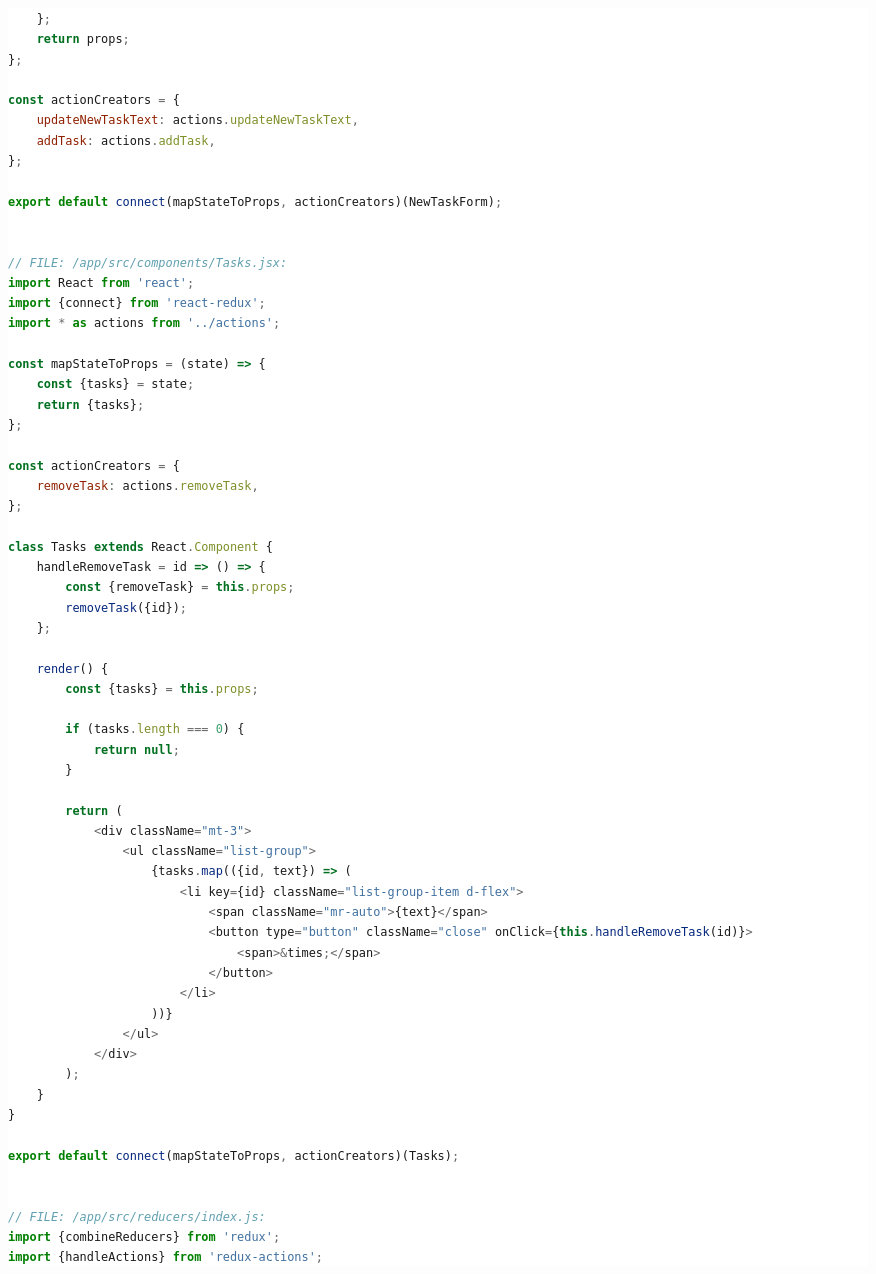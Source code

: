 ```js
	};
	return props;
};

const actionCreators = {
	updateNewTaskText: actions.updateNewTaskText,
	addTask: actions.addTask,
};

export default connect(mapStateToProps, actionCreators)(NewTaskForm);


// FILE: /app/src/components/Tasks.jsx:
import React from 'react';
import {connect} from 'react-redux';
import * as actions from '../actions';

const mapStateToProps = (state) => {
	const {tasks} = state;
	return {tasks};
};

const actionCreators = {
	removeTask: actions.removeTask,
};

class Tasks extends React.Component {
	handleRemoveTask = id => () => {
		const {removeTask} = this.props;
		removeTask({id});
	};

	render() {
		const {tasks} = this.props;

		if (tasks.length === 0) {
			return null;
		}

		return (
			<div className="mt-3">
				<ul className="list-group">
					{tasks.map(({id, text}) => (
						<li key={id} className="list-group-item d-flex">
							<span className="mr-auto">{text}</span>
							<button type="button" className="close" onClick={this.handleRemoveTask(id)}>
								<span>&times;</span>
							</button>
						</li>
					))}
				</ul>
			</div>
		);
	}
}

export default connect(mapStateToProps, actionCreators)(Tasks);


// FILE: /app/src/reducers/index.js:
import {combineReducers} from 'redux';
import {handleActions} from 'redux-actions';
```